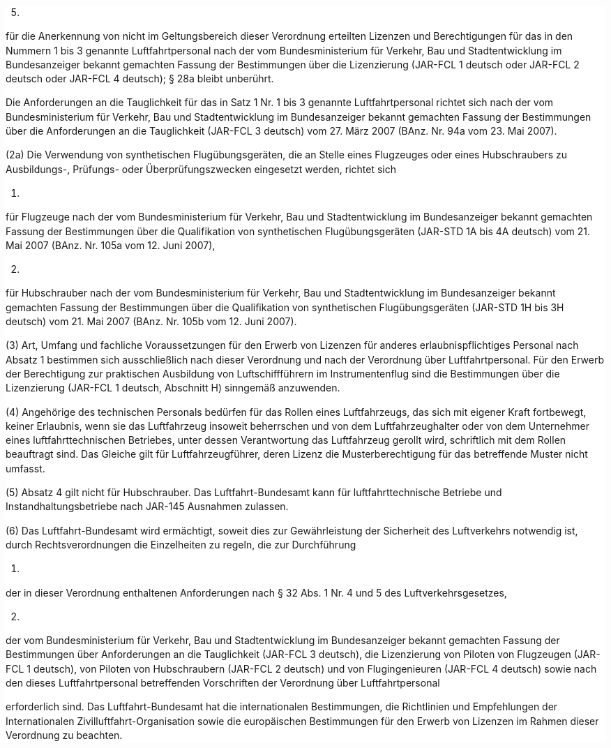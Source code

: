 5.  
für die Anerkennung von nicht im Geltungsbereich dieser Verordnung erteilten Lizenzen und Berechtigungen für das in den Nummern 1 bis 3 genannte Luftfahrtpersonal nach der vom Bundesministerium für Verkehr, Bau und Stadtentwicklung im Bundesanzeiger bekannt gemachten Fassung der Bestimmungen über die Lizenzierung (JAR-FCL 1 deutsch oder JAR-FCL 2 deutsch oder JAR-FCL 4 deutsch); § 28a bleibt unberührt.

Die Anforderungen an die Tauglichkeit für das in Satz 1 Nr. 1 bis 3 genannte Luftfahrtpersonal richtet sich nach der vom Bundesministerium für Verkehr, Bau und Stadtentwicklung im Bundesanzeiger bekannt gemachten Fassung der Bestimmungen über die Anforderungen an die Tauglichkeit (JAR-FCL 3 deutsch) vom 27. März 2007 (BAnz. Nr. 94a vom 23. Mai 2007).

(2a) Die Verwendung von synthetischen Flugübungsgeräten, die an Stelle eines Flugzeuges oder eines Hubschraubers zu Ausbildungs-, Prüfungs- oder Überprüfungszwecken eingesetzt werden, richtet sich

1.  
für Flugzeuge nach der vom Bundesministerium für Verkehr, Bau und Stadtentwicklung im Bundesanzeiger bekannt gemachten Fassung der Bestimmungen über die Qualifikation von synthetischen Flugübungsgeräten (JAR-STD 1A bis 4A deutsch) vom 21. Mai 2007 (BAnz. Nr. 105a vom 12. Juni 2007),

2.  
für Hubschrauber nach der vom Bundesministerium für Verkehr, Bau und Stadtentwicklung im Bundesanzeiger bekannt gemachten Fassung der Bestimmungen über die Qualifikation von synthetischen Flugübungsgeräten (JAR-STD 1H bis 3H deutsch) vom 21. Mai 2007 (BAnz. Nr. 105b vom 12. Juni 2007).

(3) Art, Umfang und fachliche Voraussetzungen für den Erwerb von Lizenzen für anderes erlaubnispflichtiges Personal nach Absatz 1 bestimmen sich ausschließlich nach dieser Verordnung und nach der Verordnung über Luftfahrtpersonal. Für den Erwerb der Berechtigung zur praktischen Ausbildung von Luftschiffführern im Instrumentenflug sind die Bestimmungen über die Lizenzierung (JAR-FCL 1 deutsch, Abschnitt H) sinngemäß anzuwenden.

(4) Angehörige des technischen Personals bedürfen für das Rollen eines Luftfahrzeugs, das sich mit eigener Kraft fortbewegt, keiner Erlaubnis, wenn sie das Luftfahrzeug insoweit beherrschen und von dem Luftfahrzeughalter oder von dem Unternehmer eines luftfahrttechnischen Betriebes, unter dessen Verantwortung das Luftfahrzeug gerollt wird, schriftlich mit dem Rollen beauftragt sind. Das Gleiche gilt für Luftfahrzeugführer, deren Lizenz die Musterberechtigung für das betreffende Muster nicht umfasst.

(5) Absatz 4 gilt nicht für Hubschrauber. Das Luftfahrt-Bundesamt kann für luftfahrttechnische Betriebe und Instandhaltungsbetriebe nach JAR-145 Ausnahmen zulassen.

(6) Das Luftfahrt-Bundesamt wird ermächtigt, soweit dies zur Gewährleistung der Sicherheit des Luftverkehrs notwendig ist, durch Rechtsverordnungen die Einzelheiten zu regeln, die zur Durchführung

1.  
der in dieser Verordnung enthaltenen Anforderungen nach § 32 Abs. 1 Nr. 4 und 5 des Luftverkehrsgesetzes,

2.  
der vom Bundesministerium für Verkehr, Bau und Stadtentwicklung im Bundesanzeiger bekannt gemachten Fassung der Bestimmungen über Anforderungen an die Tauglichkeit (JAR-FCL 3 deutsch), die Lizenzierung von Piloten von Flugzeugen (JAR-FCL 1 deutsch), von Piloten von Hubschraubern (JAR-FCL 2 deutsch) und von Flugingenieuren (JAR-FCL 4 deutsch) sowie nach den dieses Luftfahrtpersonal betreffenden Vorschriften der Verordnung über Luftfahrtpersonal

erforderlich sind. Das Luftfahrt-Bundesamt hat die internationalen Bestimmungen, die Richtlinien und Empfehlungen der Internationalen Zivilluftfahrt-Organisation sowie die europäischen Bestimmungen für den Erwerb von Lizenzen im Rahmen dieser Verordnung zu beachten.
